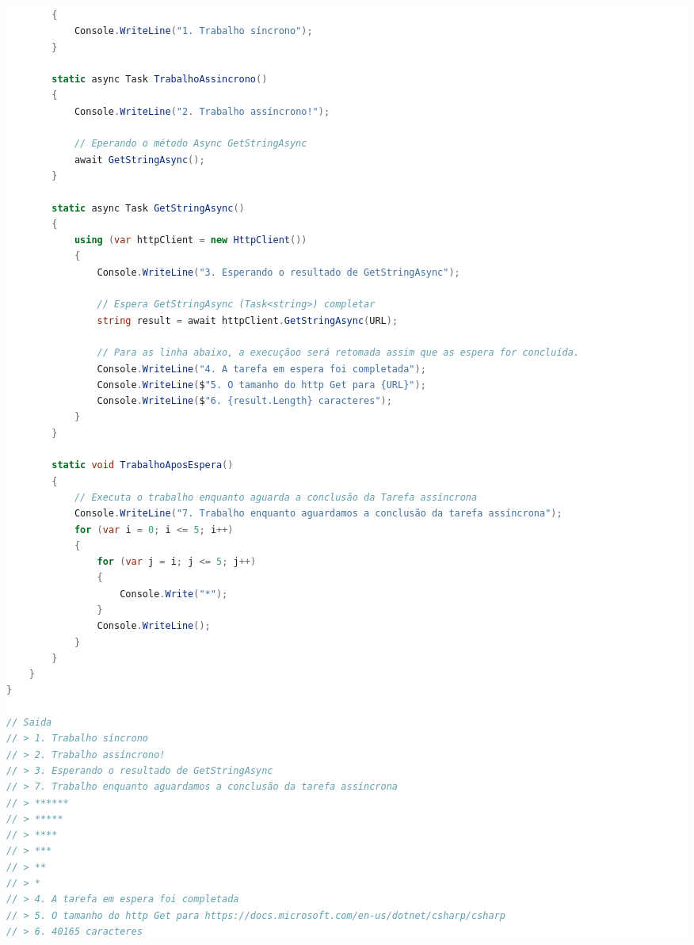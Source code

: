 ```c#
        {
            Console.WriteLine("1. Trabalho síncrono");
        }

        static async Task TrabalhoAssincrono()
        {
            Console.WriteLine("2. Trabalho assíncrono!");

            // Eperando o método Async GetStringAsync
            await GetStringAsync();
        }

        static async Task GetStringAsync()
        {
            using (var httpClient = new HttpClient())
            {
                Console.WriteLine("3. Esperando o resultado de GetStringAsync");

                // Espera GetStringAsync (Task<string>) completar 
                string result = await httpClient.GetStringAsync(URL);

                // Para as linha abaixo, a execuçãoo será retomada assim que as espera for concluída.
                Console.WriteLine("4. A tarefa em espera foi completada");
                Console.WriteLine($"5. O tamanho do http Get para {URL}");
                Console.WriteLine($"6. {result.Length} caracteres");
            }
        }

        static void TrabalhoAposEspera()
        {
            // Executa o trabalho enquanto aguarda a conclusão da Tarefa assíncrona
            Console.WriteLine("7. Trabalho enquanto aguardamos a conclusão da tarefa assíncrona");
            for (var i = 0; i <= 5; i++)
            {
                for (var j = i; j <= 5; j++)
                {
                    Console.Write("*");
                }
                Console.WriteLine();
            }
        }
    }
}

// Saida
// > 1. Trabalho síncrono
// > 2. Trabalho assíncrono!
// > 3. Esperando o resultado de GetStringAsync
// > 7. Trabalho enquanto aguardamos a conclusão da tarefa assíncrona
// > ******
// > *****
// > ****
// > ***
// > **
// > *
// > 4. A tarefa em espera foi completada
// > 5. O tamanho do http Get para https://docs.microsoft.com/en-us/dotnet/csharp/csharp
// > 6. 40165 caracteres
```
